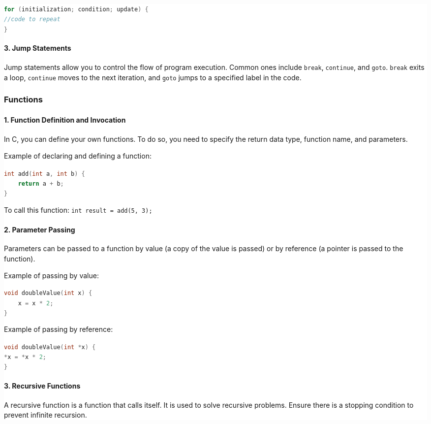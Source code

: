 
```c
for (initialization; condition; update) { 
//code to repeat
}
```


#### 3. Jump Statements

Jump statements allow you to control the flow of program execution. Common ones include `break`, `continue`, and `goto`. `break` exits a loop, `continue` moves to the next iteration, and `goto` jumps to a specified label in the code.

### Functions

#### 1. Function Definition and Invocation

In C, you can define your own functions. To do so, you need to specify the return data type, function name, and parameters.

Example of declaring and defining a function:

```c
int add(int a, int b) { 
	return a + b; 
}
```

To call this function:
`int result = add(5, 3);`

#### 2. Parameter Passing

Parameters can be passed to a function by value (a copy of the value is passed) or by reference (a pointer is passed to the function).

Example of passing by value:

```c
void doubleValue(int x) {
	x = x * 2; 
}
```


Example of passing by reference:

```c
void doubleValue(int *x) { 
*x = *x * 2; 
}
```


#### 3. Recursive Functions

A recursive function is a function that calls itself. It is used to solve recursive problems. Ensure there is a stopping condition to prevent infinite recursion.
